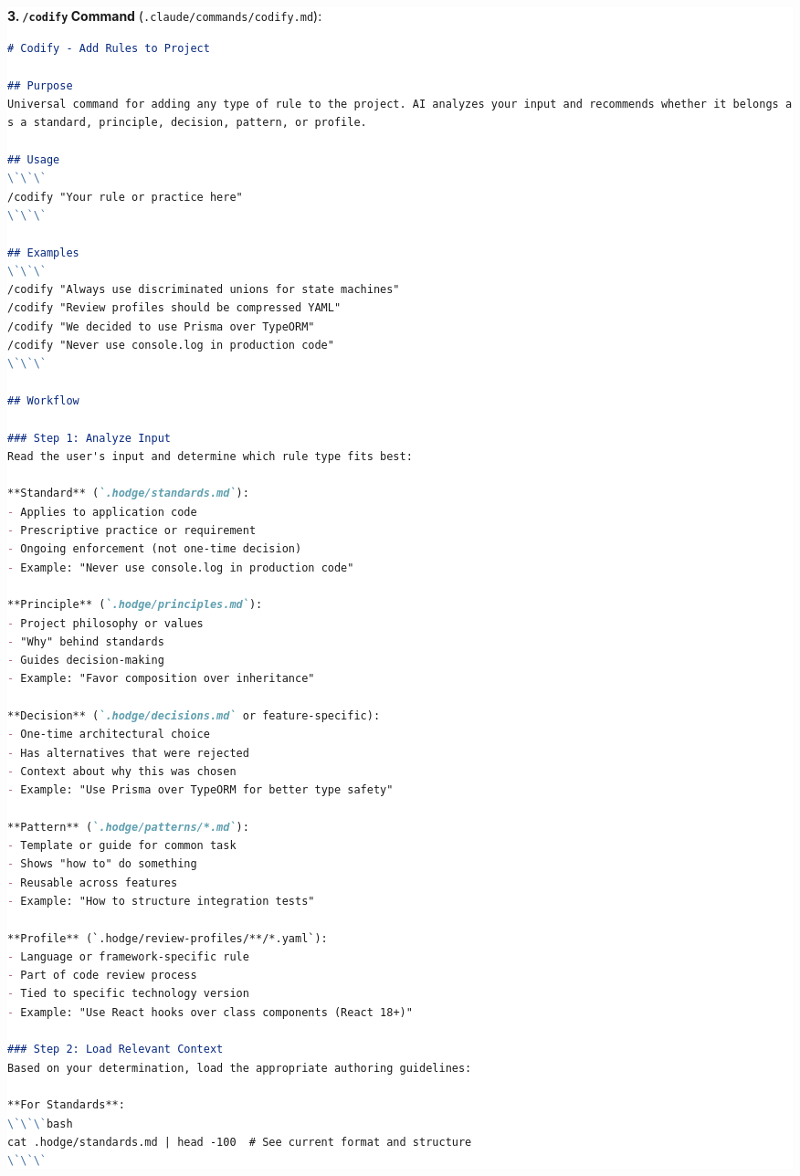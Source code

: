 **3. `/codify` Command** (`.claude/commands/codify.md`):
```markdown
# Codify - Add Rules to Project

## Purpose
Universal command for adding any type of rule to the project. AI analyzes your input and recommends whether it belongs as a standard, principle, decision, pattern, or profile.

## Usage
\`\`\`
/codify "Your rule or practice here"
\`\`\`

## Examples
\`\`\`
/codify "Always use discriminated unions for state machines"
/codify "Review profiles should be compressed YAML"
/codify "We decided to use Prisma over TypeORM"
/codify "Never use console.log in production code"
\`\`\`

## Workflow

### Step 1: Analyze Input
Read the user's input and determine which rule type fits best:

**Standard** (`.hodge/standards.md`):
- Applies to application code
- Prescriptive practice or requirement
- Ongoing enforcement (not one-time decision)
- Example: "Never use console.log in production code"

**Principle** (`.hodge/principles.md`):
- Project philosophy or values
- "Why" behind standards
- Guides decision-making
- Example: "Favor composition over inheritance"

**Decision** (`.hodge/decisions.md` or feature-specific):
- One-time architectural choice
- Has alternatives that were rejected
- Context about why this was chosen
- Example: "Use Prisma over TypeORM for better type safety"

**Pattern** (`.hodge/patterns/*.md`):
- Template or guide for common task
- Shows "how to" do something
- Reusable across features
- Example: "How to structure integration tests"

**Profile** (`.hodge/review-profiles/**/*.yaml`):
- Language or framework-specific rule
- Part of code review process
- Tied to specific technology version
- Example: "Use React hooks over class components (React 18+)"

### Step 2: Load Relevant Context
Based on your determination, load the appropriate authoring guidelines:

**For Standards**:
\`\`\`bash
cat .hodge/standards.md | head -100  # See current format and structure
\`\`\`

```